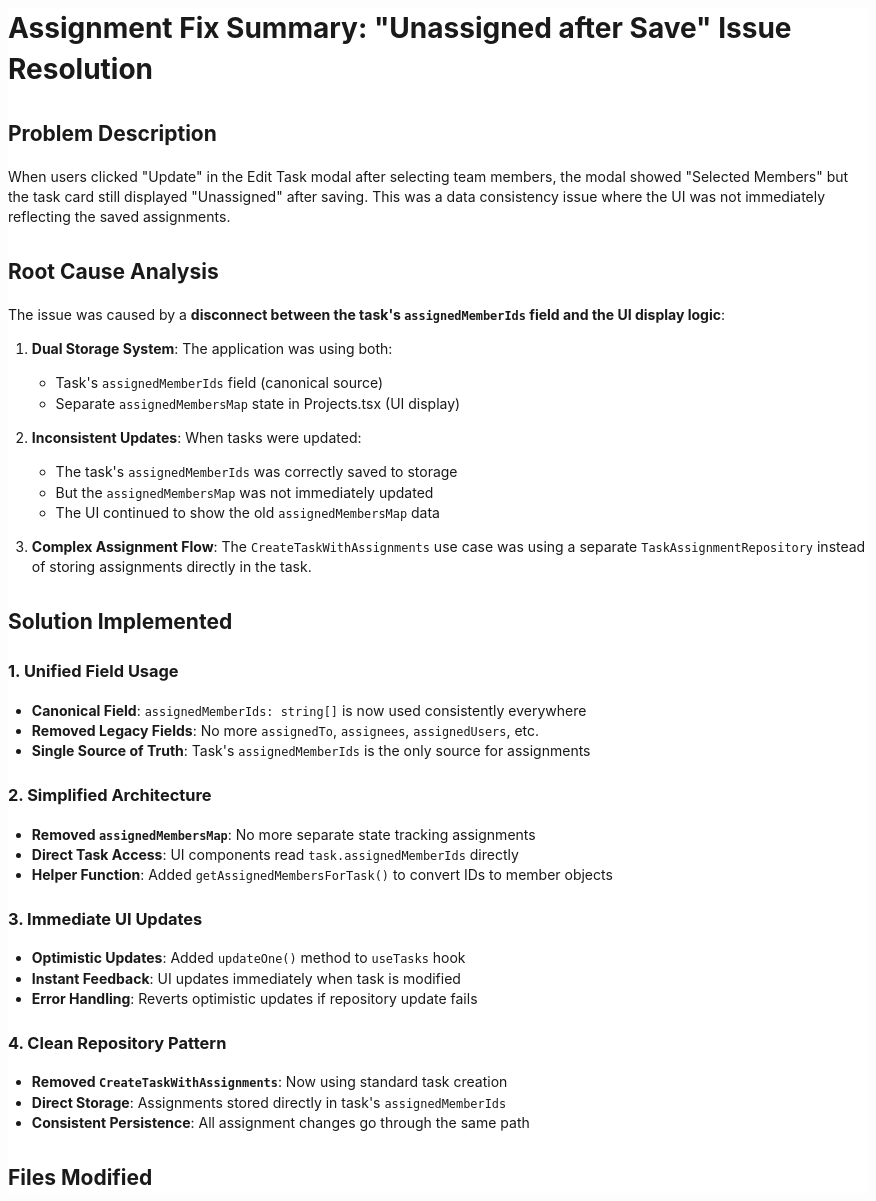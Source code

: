 # Assignment Fix Summary: "Unassigned after Save" Issue Resolution

## Problem Description

When users clicked "Update" in the Edit Task modal after selecting team members, the modal showed "Selected Members" but the task card still displayed "Unassigned" after saving. This was a data consistency issue where the UI was not immediately reflecting the saved assignments.

## Root Cause Analysis

The issue was caused by a **disconnect between the task's `assignedMemberIds` field and the UI display logic**:

1. **Dual Storage System**: The application was using both:
   - Task's `assignedMemberIds` field (canonical source)
   - Separate `assignedMembersMap` state in Projects.tsx (UI display)

2. **Inconsistent Updates**: When tasks were updated:
   - The task's `assignedMemberIds` was correctly saved to storage
   - But the `assignedMembersMap` was not immediately updated
   - The UI continued to show the old `assignedMembersMap` data

3. **Complex Assignment Flow**: The `CreateTaskWithAssignments` use case was using a separate `TaskAssignmentRepository` instead of storing assignments directly in the task.

## Solution Implemented

### 1. Unified Field Usage
- **Canonical Field**: `assignedMemberIds: string[]` is now used consistently everywhere
- **Removed Legacy Fields**: No more `assignedTo`, `assignees`, `assignedUsers`, etc.
- **Single Source of Truth**: Task's `assignedMemberIds` is the only source for assignments

### 2. Simplified Architecture
- **Removed `assignedMembersMap`**: No more separate state tracking assignments
- **Direct Task Access**: UI components read `task.assignedMemberIds` directly
- **Helper Function**: Added `getAssignedMembersForTask()` to convert IDs to member objects

### 3. Immediate UI Updates
- **Optimistic Updates**: Added `updateOne()` method to `useTasks` hook
- **Instant Feedback**: UI updates immediately when task is modified
- **Error Handling**: Reverts optimistic updates if repository update fails

### 4. Clean Repository Pattern
- **Removed `CreateTaskWithAssignments`**: Now using standard task creation
- **Direct Storage**: Assignments stored directly in task's `assignedMemberIds`
- **Consistent Persistence**: All assignment changes go through the same path

## Files Modified

